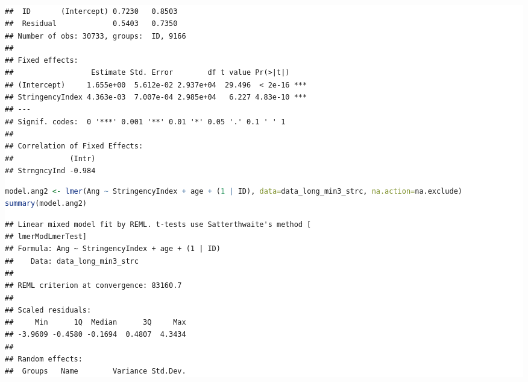     ##  ID       (Intercept) 0.7230   0.8503  
    ##  Residual             0.5403   0.7350  
    ## Number of obs: 30733, groups:  ID, 9166
    ## 
    ## Fixed effects:
    ##                  Estimate Std. Error        df t value Pr(>|t|)    
    ## (Intercept)     1.655e+00  5.612e-02 2.937e+04  29.496  < 2e-16 ***
    ## StringencyIndex 4.363e-03  7.007e-04 2.985e+04   6.227 4.83e-10 ***
    ## ---
    ## Signif. codes:  0 '***' 0.001 '**' 0.01 '*' 0.05 '.' 0.1 ' ' 1
    ## 
    ## Correlation of Fixed Effects:
    ##             (Intr)
    ## StrngncyInd -0.984

``` r
model.ang2 <- lmer(Ang ~ StringencyIndex + age + (1 | ID), data=data_long_min3_strc, na.action=na.exclude)
summary(model.ang2)
```

    ## Linear mixed model fit by REML. t-tests use Satterthwaite's method [
    ## lmerModLmerTest]
    ## Formula: Ang ~ StringencyIndex + age + (1 | ID)
    ##    Data: data_long_min3_strc
    ## 
    ## REML criterion at convergence: 83160.7
    ## 
    ## Scaled residuals: 
    ##     Min      1Q  Median      3Q     Max 
    ## -3.9609 -0.4580 -0.1694  0.4807  4.3434 
    ## 
    ## Random effects:
    ##  Groups   Name        Variance Std.Dev.